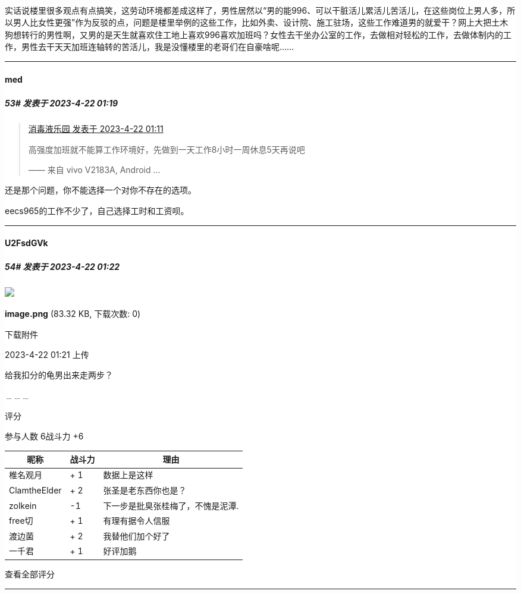 实话说楼里很多观点有点搞笑，这劳动环境都差成这样了，男性居然以“男的能996、可以干脏活儿累活儿苦活儿，在这些岗位上男人多，所以男人比女性更强”作为反驳的点，问题是楼里举例的这些工作，比如外卖、设计院、施工驻场，这些工作难道男的就爱干？网上大把土木狗想转行的男性啊，又男的是天生就喜欢住工地上喜欢996喜欢加班吗？女性去干坐办公室的工作，去做相对轻松的工作，去做体制内的工作，男性去干天天加班连轴转的苦活儿，我是没懂楼里的老哥们在自豪啥呢……

*****

####  med  
##### 53#       发表于 2023-4-22 01:19

<blockquote><a href="httphttps://bbs.saraba1st.com/2b/forum.php?mod=redirect&amp;goto=findpost&amp;pid=60556125&amp;ptid=2130137" target="_blank">消毒液乐园 发表于 2023-4-22 01:11</a>

高强度加班就不能算工作环境好，先做到一天工作8小时一周休息5天再说吧

—— 来自 vivo V2183A, Android ...</blockquote>
还是那个问题，你不能选择一个对你不存在的选项。

eecs965的工作不少了，自己选择工时和工资呗。

*****

####  U2FsdGVk  
##### 54#       发表于 2023-4-22 01:22

<img src="https://img.saraba1st.com/forum/202304/22/012137b2wdoi9k6kod22hq.png" referrerpolicy="no-referrer">

<strong>image.png</strong> (83.32 KB, 下载次数: 0)

下载附件

2023-4-22 01:21 上传

给我扣分的龟男出来走两步？

﹍﹍﹍

评分

 参与人数 6战斗力 +6

|昵称|战斗力|理由|
|----|---|---|
| 椎名观月| + 1|数据上是这样|
| ClamtheElder| + 2|张圣是老东西你也是？|
| zolkein|-1|下一步是批臭张桂梅了，不愧是泥潭.|
| free切| + 1|有理有据令人信服|
| 渡边菌| + 2|我替他们加个好了|
| 一千君| + 1|好评加鹅|

查看全部评分

*****
